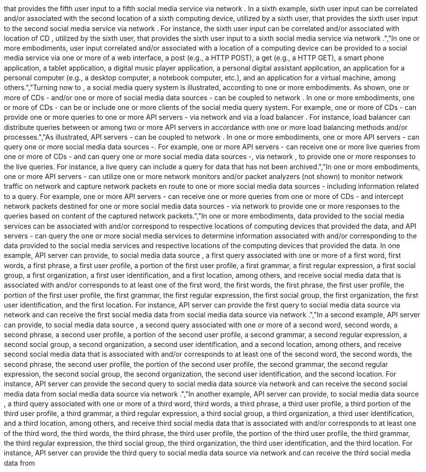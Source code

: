 that provides the fifth user input to a fifth social media service via network . In a sixth example, sixth user input can be correlated and\/or associated with the second location of a sixth computing device, utilized by a sixth user, that provides the sixth user input to the second social media service via network . For instance, the sixth user input can be correlated and\/or associated with location  of CD , utilized by the sixth user, that provides the sixth user input to a sixth social media service via network .","In one or more embodiments, user input correlated and\/or associated with a location of a computing device can be provided to a social media service via one or more of a web interface, a post (e.g., a HTTP POST), a get (e.g., a HTTP GET), a smart phone application, a tablet application, a digital music player application, a personal digital assistant application, an application for a personal computer (e.g., a desktop computer, a notebook computer, etc.), and an application for a virtual machine, among others.","Turning now to , a social media query system is illustrated, according to one or more embodiments. As shown, one or more of CDs - and\/or one or more of social media data sources - can be coupled to network . In one or more embodiments, one or more of CDs - can be or include one or more clients of the social media query system. For example, one or more of CDs - can provide one or more queries to one or more API servers - via network  and via a load balancer . For instance, load balancer  can distribute queries between or among two or more API servers in accordance with one or more load balancing methods and\/or processes.","As illustrated, API servers - can be coupled to network . In one or more embodiments, one or more API servers - can query one or more social media data sources -. For example, one or more API servers - can receive one or more live queries from one or more of CDs - and can query one or more social media data sources -, via network , to provide one or more responses to the live queries. For instance, a live query can include a query for data that has not been archived.","In one or more embodiments, one or more API servers - can utilize one or more network monitors and\/or packet analyzers (not shown) to monitor network traffic on network  and capture network packets en route to one or more social media data sources - including information related to a query. For example, one or more API servers - can receive one or more queries from one or more of CDs - and intercept network packets destined for one or more social media data sources - via network  to provide one or more responses to the queries based on content of the captured network packets.","In one or more embodiments, data provided to the social media services can be associated with and\/or correspond to respective locations of computing devices that provided the data, and API servers - can query the one or more social media services to determine information associated with and\/or corresponding to the data provided to the social media services and respective locations of the computing devices that provided the data. In one example, API server  can provide, to social media data source , a first query associated with one or more of a first word, first words, a first phrase, a first user profile, a portion of the first user profile, a first grammar, a first regular expression, a first social group, a first organization, a first user identification, and a first location, among others, and receive social media data that is associated with and\/or corresponds to at least one of the first word, the first words, the first phrase, the first user profile, the portion of the first user profile, the first grammar, the first regular expression, the first social group, the first organization, the first user identification, and the first location. For instance, API server  can provide the first query to social media data source  via network  and can receive the first social media data from social media data source  via network .","In a second example, API server  can provide, to social media data source , a second query associated with one or more of a second word, second words, a second phrase, a second user profile, a portion of the second user profile, a second grammar, a second regular expression, a second social group, a second organization, a second user identification, and a second location, among others, and receive second social media data that is associated with and\/or corresponds to at least one of the second word, the second words, the second phrase, the second user profile, the portion of the second user profile, the second grammar, the second regular expression, the second social group, the second organization, the second user identification, and the second location. For instance, API server  can provide the second query to social media data source  via network  and can receive the second social media data from social media data source  via network .","In another example, API server  can provide, to social media data source , a third query associated with one or more of a third word, third words, a third phrase, a third user profile, a third portion of the third user profile, a third grammar, a third regular expression, a third social group, a third organization, a third user identification, and a third location, among others, and receive third social media data that is associated with and\/or corresponds to at least one of the third word, the third words, the third phrase, the third user profile, the portion of the third user profile, the third grammar, the third regular expression, the third social group, the third organization, the third user identification, and the third location. For instance, API server  can provide the third query to social media data source  via network  and can receive the third social media data from